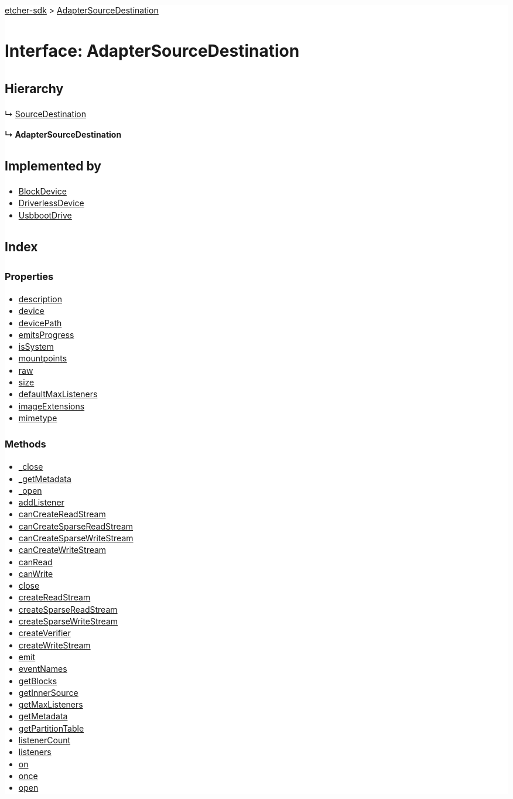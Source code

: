 [etcher-sdk](../README.md) > [AdapterSourceDestination](../interfaces/adaptersourcedestination.md)

# Interface: AdapterSourceDestination

## Hierarchy

↳  [SourceDestination](../classes/sourcedestination.md)

**↳ AdapterSourceDestination**

## Implemented by

* [BlockDevice](../classes/blockdevice.md)
* [DriverlessDevice](../classes/driverlessdevice.md)
* [UsbbootDrive](../classes/usbbootdrive.md)

## Index

### Properties

* [description](adaptersourcedestination.md#description)
* [device](adaptersourcedestination.md#device)
* [devicePath](adaptersourcedestination.md#devicepath)
* [emitsProgress](adaptersourcedestination.md#emitsprogress)
* [isSystem](adaptersourcedestination.md#issystem)
* [mountpoints](adaptersourcedestination.md#mountpoints)
* [raw](adaptersourcedestination.md#raw)
* [size](adaptersourcedestination.md#size)
* [defaultMaxListeners](adaptersourcedestination.md#defaultmaxlisteners)
* [imageExtensions](adaptersourcedestination.md#imageextensions)
* [mimetype](adaptersourcedestination.md#mimetype)

### Methods

* [_close](adaptersourcedestination.md#_close)
* [_getMetadata](adaptersourcedestination.md#_getmetadata)
* [_open](adaptersourcedestination.md#_open)
* [addListener](adaptersourcedestination.md#addlistener)
* [canCreateReadStream](adaptersourcedestination.md#cancreatereadstream)
* [canCreateSparseReadStream](adaptersourcedestination.md#cancreatesparsereadstream)
* [canCreateSparseWriteStream](adaptersourcedestination.md#cancreatesparsewritestream)
* [canCreateWriteStream](adaptersourcedestination.md#cancreatewritestream)
* [canRead](adaptersourcedestination.md#canread)
* [canWrite](adaptersourcedestination.md#canwrite)
* [close](adaptersourcedestination.md#close)
* [createReadStream](adaptersourcedestination.md#createreadstream)
* [createSparseReadStream](adaptersourcedestination.md#createsparsereadstream)
* [createSparseWriteStream](adaptersourcedestination.md#createsparsewritestream)
* [createVerifier](adaptersourcedestination.md#createverifier)
* [createWriteStream](adaptersourcedestination.md#createwritestream)
* [emit](adaptersourcedestination.md#emit)
* [eventNames](adaptersourcedestination.md#eventnames)
* [getBlocks](adaptersourcedestination.md#getblocks)
* [getInnerSource](adaptersourcedestination.md#getinnersource)
* [getMaxListeners](adaptersourcedestination.md#getmaxlisteners)
* [getMetadata](adaptersourcedestination.md#getmetadata)
* [getPartitionTable](adaptersourcedestination.md#getpartitiontable)
* [listenerCount](adaptersourcedestination.md#listenercount)
* [listeners](adaptersourcedestination.md#listeners)
* [on](adaptersourcedestination.md#on)
* [once](adaptersourcedestination.md#once)
* [open](adaptersourcedestination.md#open)